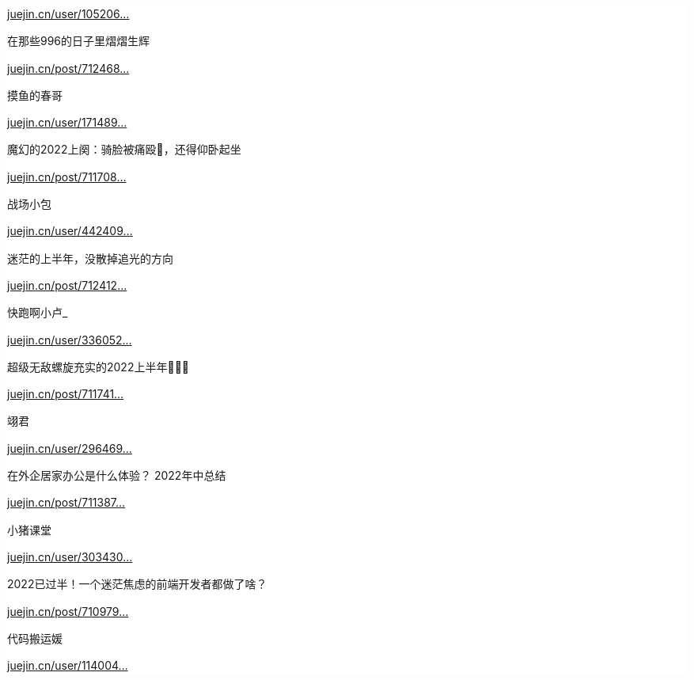 [juejin.cn/user/105206…](https://juejin.cn/user/105206371061245 "https://juejin.cn/user/105206371061245")

在那些996的日子里熠熠生辉

[juejin.cn/post/712468…](https://juejin.cn/post/7124683260713500679 "https://juejin.cn/post/7124683260713500679")

摸鱼的春哥

[juejin.cn/user/171489…](https://juejin.cn/user/1714893870865303 "https://juejin.cn/user/1714893870865303")

魔幻的2022上阕：骑脸被痛殴🥺，还得仰卧起坐

[juejin.cn/post/711708…](https://juejin.cn/post/7117082446796947470 "https://juejin.cn/post/7117082446796947470")

战场小包

[juejin.cn/user/442409…](https://juejin.cn/user/4424090519078430 "https://juejin.cn/user/4424090519078430")

迷茫的上半年，没散掉追光的方向

[juejin.cn/post/712412…](https://juejin.cn/post/7124129188079992845 "https://juejin.cn/post/7124129188079992845")

快跑啊小卢\_

[juejin.cn/user/336052…](https://juejin.cn/user/3360527239635373 "https://juejin.cn/user/3360527239635373")

超级无敌螺旋充实的2022上半年🧑🏻‍💻

[juejin.cn/post/711741…](https://juejin.cn/post/7117412492954828836 "https://juejin.cn/post/7117412492954828836")

翊君

[juejin.cn/user/296469…](https://juejin.cn/user/2964698339501816 "https://juejin.cn/user/2964698339501816")

在外企居家办公是什么体验？ 2022年中总结

[juejin.cn/post/711387…](https://juejin.cn/post/7113876771618947103 "https://juejin.cn/post/7113876771618947103")

小猪课堂

[juejin.cn/user/303430…](https://juejin.cn/user/3034307822112798 "https://juejin.cn/user/3034307822112798")

2022已过半！一个迷茫焦虑的前端开发者都做了啥？

[juejin.cn/post/710979…](https://juejin.cn/post/7109794932163870751 "https://juejin.cn/post/7109794932163870751")

代码搬运媛

[juejin.cn/user/114004…](https://juejin.cn/user/114004942142631 "https://juejin.cn/user/114004942142631")
